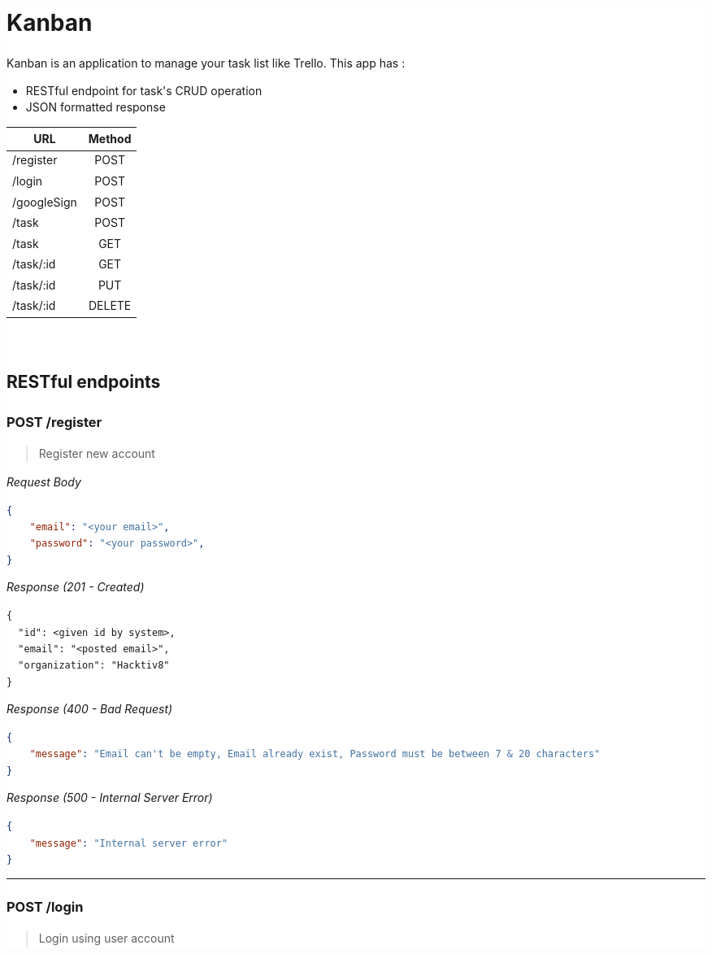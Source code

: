 # Kanban
Kanban is an application to manage your task list like Trello. This app has :<br>
* RESTful endpoint for task's CRUD operation
* JSON formatted response

| URL               | Method        |
| -------------     |:-------------:|
| /register         | POST          |
| /login            | POST          |
| /googleSign       | POST          |
| /task             | POST          |
| /task             | GET           |
| /task/:id         | GET           |
| /task/:id         | PUT           |
| /task/:id         | DELETE        |

<br>

## RESTful endpoints
### POST /register
> Register new account

_Request Body_
```json
{
    "email": "<your email>",
    "password": "<your password>",
}
```
_Response (201 - Created)_
```
{
  "id": <given id by system>,
  "email": "<posted email>",
  "organization": "Hacktiv8"
}
```
_Response (400 - Bad Request)_
```json
{
    "message": "Email can't be empty, Email already exist, Password must be between 7 & 20 characters"
}
```
_Response (500 - Internal Server Error)_
```json
{
    "message": "Internal server error"
}
```
---
### POST /login
> Login using user account
